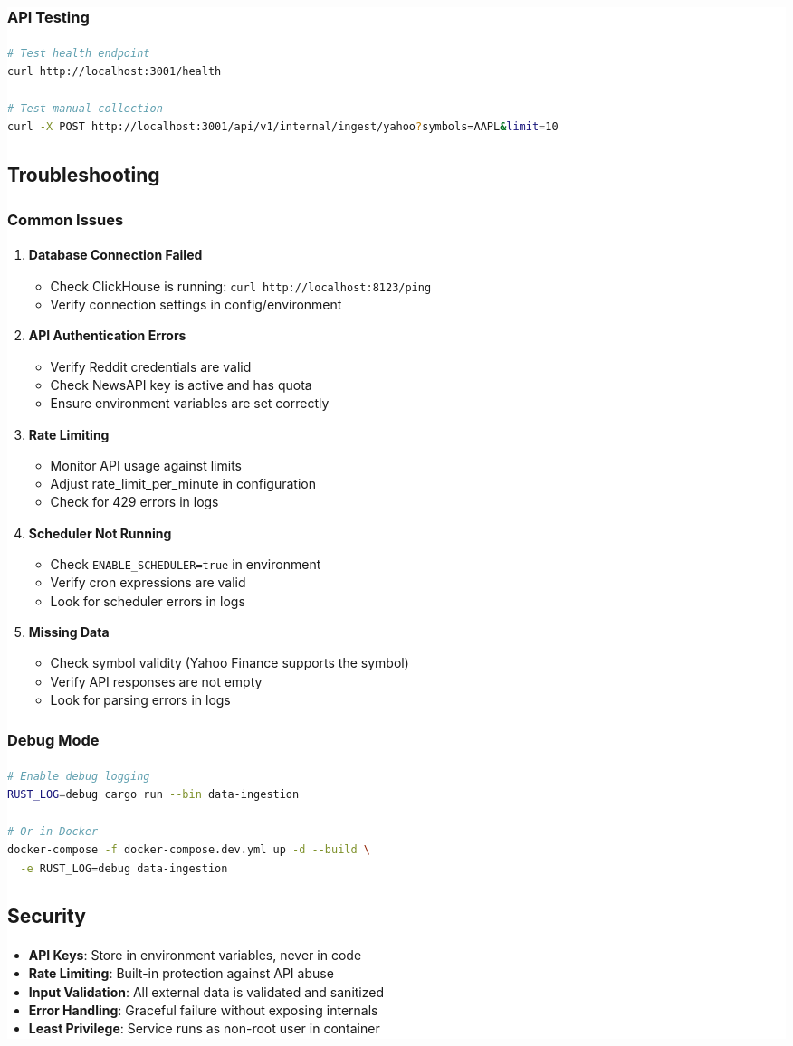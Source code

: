 ### API Testing
```bash
# Test health endpoint
curl http://localhost:3001/health

# Test manual collection
curl -X POST http://localhost:3001/api/v1/internal/ingest/yahoo?symbols=AAPL&limit=10
```

## Troubleshooting

### Common Issues

1. **Database Connection Failed**
   - Check ClickHouse is running: `curl http://localhost:8123/ping`
   - Verify connection settings in config/environment

2. **API Authentication Errors**
   - Verify Reddit credentials are valid
   - Check NewsAPI key is active and has quota
   - Ensure environment variables are set correctly

3. **Rate Limiting**
   - Monitor API usage against limits
   - Adjust rate_limit_per_minute in configuration
   - Check for 429 errors in logs

4. **Scheduler Not Running**
   - Check `ENABLE_SCHEDULER=true` in environment
   - Verify cron expressions are valid
   - Look for scheduler errors in logs

5. **Missing Data**
   - Check symbol validity (Yahoo Finance supports the symbol)
   - Verify API responses are not empty
   - Look for parsing errors in logs

### Debug Mode
```bash
# Enable debug logging
RUST_LOG=debug cargo run --bin data-ingestion

# Or in Docker
docker-compose -f docker-compose.dev.yml up -d --build \
  -e RUST_LOG=debug data-ingestion
```

## Security

- **API Keys**: Store in environment variables, never in code
- **Rate Limiting**: Built-in protection against API abuse  
- **Input Validation**: All external data is validated and sanitized
- **Error Handling**: Graceful failure without exposing internals
- **Least Privilege**: Service runs as non-root user in container
